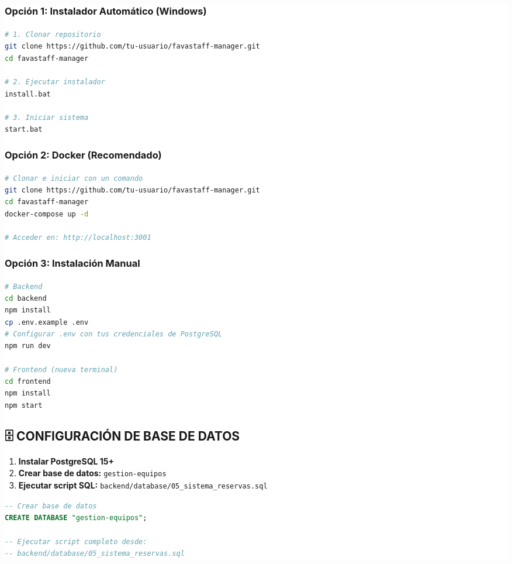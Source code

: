 ### **Opción 1: Instalador Automático (Windows)**

```bash
# 1. Clonar repositorio
git clone https://github.com/tu-usuario/favastaff-manager.git
cd favastaff-manager

# 2. Ejecutar instalador
install.bat

# 3. Iniciar sistema
start.bat
```

### **Opción 2: Docker (Recomendado)**

```bash
# Clonar e iniciar con un comando
git clone https://github.com/tu-usuario/favastaff-manager.git
cd favastaff-manager
docker-compose up -d

# Acceder en: http://localhost:3001
```

### **Opción 3: Instalación Manual**

```bash
# Backend
cd backend
npm install
cp .env.example .env
# Configurar .env con tus credenciales de PostgreSQL
npm run dev

# Frontend (nueva terminal)
cd frontend
npm install
npm start
```

## 🗄️ **CONFIGURACIÓN DE BASE DE DATOS**

1. **Instalar PostgreSQL 15+**
2. **Crear base de datos:** `gestion-equipos`
3. **Ejecutar script SQL:** `backend/database/05_sistema_reservas.sql`

```sql
-- Crear base de datos
CREATE DATABASE "gestion-equipos";

-- Ejecutar script completo desde:
-- backend/database/05_sistema_reservas.sql
```
